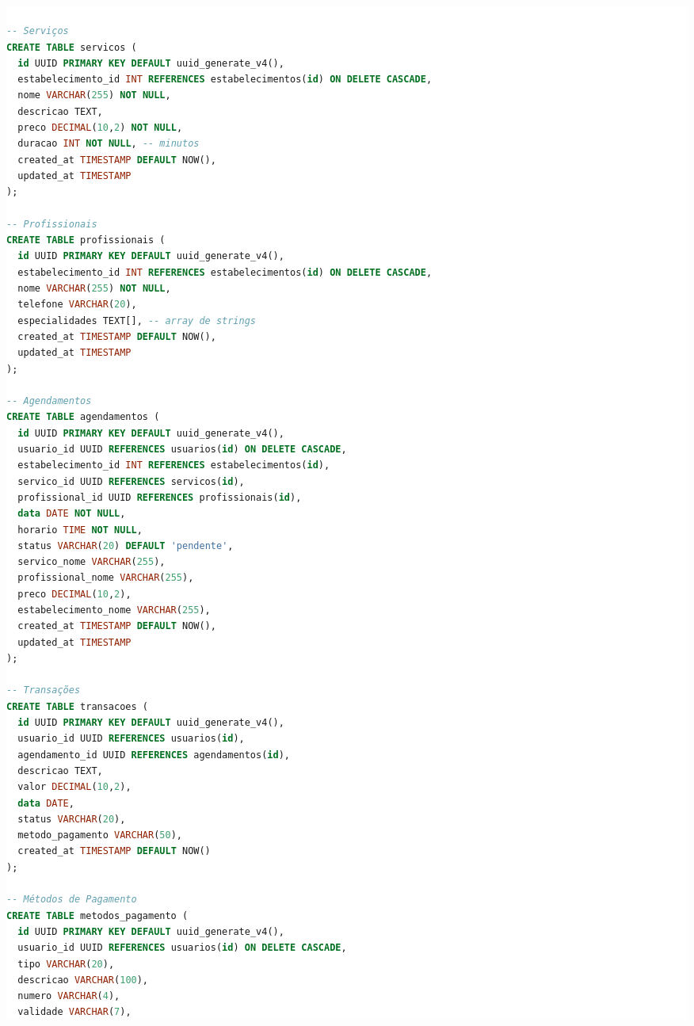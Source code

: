 ```sql

-- Serviços
CREATE TABLE servicos (
  id UUID PRIMARY KEY DEFAULT uuid_generate_v4(),
  estabelecimento_id INT REFERENCES estabelecimentos(id) ON DELETE CASCADE,
  nome VARCHAR(255) NOT NULL,
  descricao TEXT,
  preco DECIMAL(10,2) NOT NULL,
  duracao INT NOT NULL, -- minutos
  created_at TIMESTAMP DEFAULT NOW(),
  updated_at TIMESTAMP
);

-- Profissionais
CREATE TABLE profissionais (
  id UUID PRIMARY KEY DEFAULT uuid_generate_v4(),
  estabelecimento_id INT REFERENCES estabelecimentos(id) ON DELETE CASCADE,
  nome VARCHAR(255) NOT NULL,
  telefone VARCHAR(20),
  especialidades TEXT[], -- array de strings
  created_at TIMESTAMP DEFAULT NOW(),
  updated_at TIMESTAMP
);

-- Agendamentos
CREATE TABLE agendamentos (
  id UUID PRIMARY KEY DEFAULT uuid_generate_v4(),
  usuario_id UUID REFERENCES usuarios(id) ON DELETE CASCADE,
  estabelecimento_id INT REFERENCES estabelecimentos(id),
  servico_id UUID REFERENCES servicos(id),
  profissional_id UUID REFERENCES profissionais(id),
  data DATE NOT NULL,
  horario TIME NOT NULL,
  status VARCHAR(20) DEFAULT 'pendente',
  servico_nome VARCHAR(255),
  profissional_nome VARCHAR(255),
  preco DECIMAL(10,2),
  estabelecimento_nome VARCHAR(255),
  created_at TIMESTAMP DEFAULT NOW(),
  updated_at TIMESTAMP
);

-- Transações
CREATE TABLE transacoes (
  id UUID PRIMARY KEY DEFAULT uuid_generate_v4(),
  usuario_id UUID REFERENCES usuarios(id),
  agendamento_id UUID REFERENCES agendamentos(id),
  descricao TEXT,
  valor DECIMAL(10,2),
  data DATE,
  status VARCHAR(20),
  metodo_pagamento VARCHAR(50),
  created_at TIMESTAMP DEFAULT NOW()
);

-- Métodos de Pagamento
CREATE TABLE metodos_pagamento (
  id UUID PRIMARY KEY DEFAULT uuid_generate_v4(),
  usuario_id UUID REFERENCES usuarios(id) ON DELETE CASCADE,
  tipo VARCHAR(20),
  descricao VARCHAR(100),
  numero VARCHAR(4),
  validade VARCHAR(7),
```